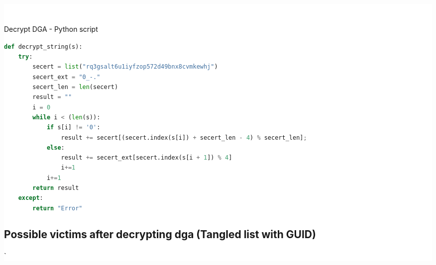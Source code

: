 <br /><br />
Decrypt DGA - Python script
```python
def decrypt_string(s):
	try:
		secert = list("rq3gsalt6u1iyfzop572d49bnx8cvmkewhj")
		secert_ext = "0_-."
		secert_len = len(secert)
		result = ""
		i = 0
		while i < (len(s)):
			if s[i] != '0':
				result += secert[(secert.index(s[i]) + secert_len - 4) % secert_len];
			else:
				result += secert_ext[secert.index(s[i + 1]) % 4]
				i+=1
			i+=1
		return result
	except:
		return "Error"
```

## Possible victims after decrypting dga (Tangled list with GUID)
`